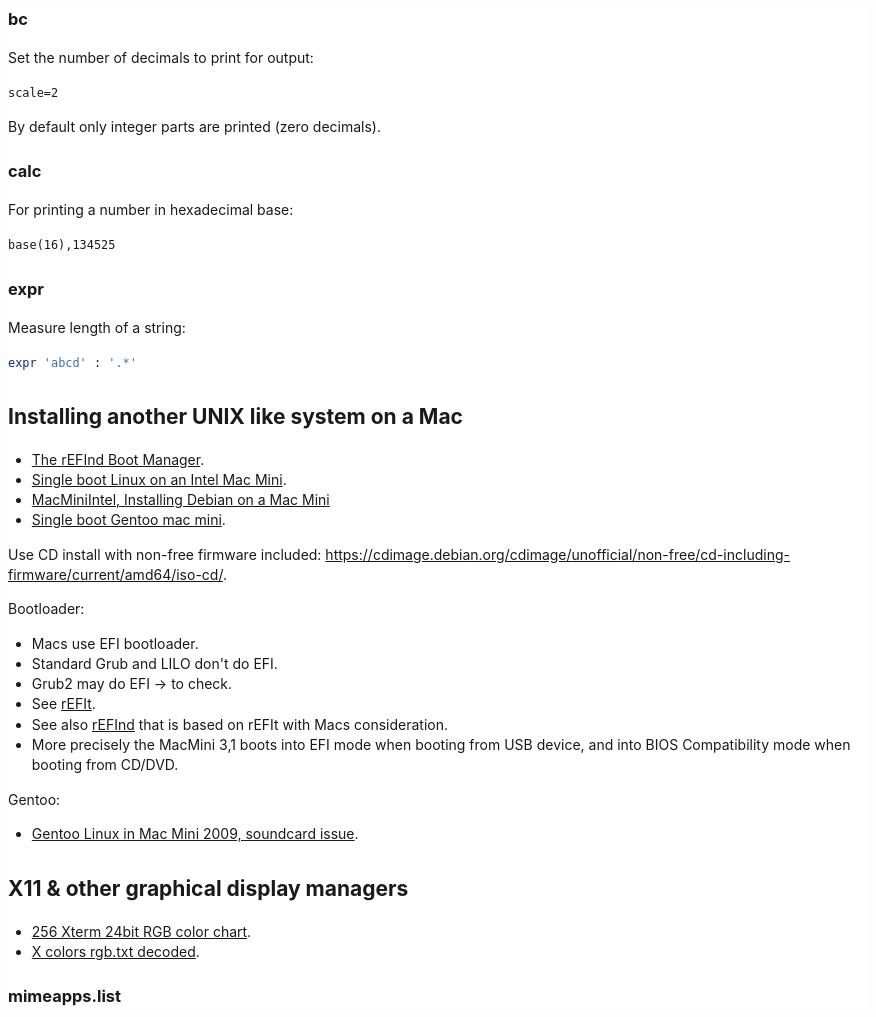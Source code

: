 ### bc

Set the number of decimals to print for output:
```
scale=2
```
By default only integer parts are printed (zero decimals).

### calc

For printing a number in hexadecimal base:
```
base(16),134525
```

### expr

Measure length of a string:
```bash
expr 'abcd' : '.*'
```


## Installing another UNIX like system on a Mac

 * [The rEFInd Boot Manager](http://www.rodsbooks.com/refind/).
 * [Single boot Linux on an Intel Mac Mini](https://major.io/2011/01/26/single-boot-linux-on-an-intel-mac-mini/).
 * [MacMiniIntel, Installing Debian on a Mac Mini](https://wiki.debian.org/MacMiniIntel)
 * [Single boot Gentoo mac mini](https://forums.gentoo.org/viewtopic-p-7128354.html).

Use CD install with non-free firmware included: <https://cdimage.debian.org/cdimage/unofficial/non-free/cd-including-firmware/current/amd64/iso-cd/>.

Bootloader:
 * Macs use EFI bootloader.
 * Standard Grub and LILO don't do EFI.
 * Grub2 may do EFI -> to check.
 * See [rEFIt](http://refit.sourceforge.net/).
 * See also [rEFInd](http://www.rodsbooks.com/refind/) that is based on rEFIt with Macs consideration.
 * More precisely the MacMini 3,1 boots into EFI mode when booting from USB device, and into BIOS Compatibility mode when booting from CD/DVD.

Gentoo:
 * [Gentoo Linux in Mac Mini 2009, soundcard issue](https://forums.gentoo.org/viewtopic-t-749525-start-0.html).
## X11 & other graphical display managers

 * [256 Xterm 24bit RGB color chart](http://www.calmar.ws/vim/256-xterm-24bit-rgb-color-chart.html).
 * [X colors rgb.txt decoded](http://sedition.com/perl/rgb.html).

### mimeapps.list
